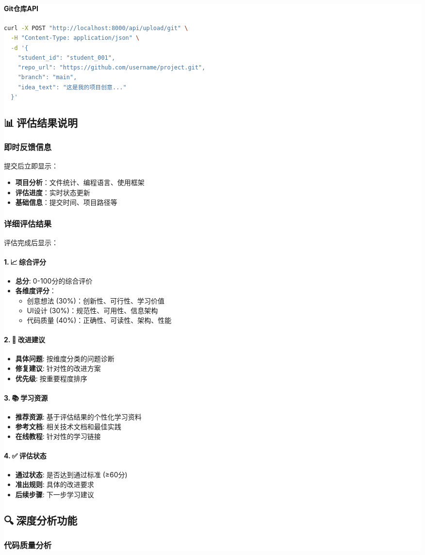 #### Git仓库API
```bash
curl -X POST "http://localhost:8000/api/upload/git" \
  -H "Content-Type: application/json" \
  -d '{
    "student_id": "student_001",
    "repo_url": "https://github.com/username/project.git",
    "branch": "main",
    "idea_text": "这是我的项目创意..."
  }'
```

## 📊 评估结果说明

### 即时反馈信息

提交后立即显示：
- **项目分析**：文件统计、编程语言、使用框架
- **评估进度**：实时状态更新
- **基础信息**：提交时间、项目路径等

### 详细评估结果

评估完成后显示：

#### 1. 📈 综合评分
- **总分**: 0-100分的综合评价
- **各维度评分**：
  - 创意想法 (30%)：创新性、可行性、学习价值
  - UI设计 (30%)：规范性、可用性、信息架构
  - 代码质量 (40%)：正确性、可读性、架构、性能

#### 2. 🔧 改进建议
- **具体问题**: 按维度分类的问题诊断
- **修复建议**: 针对性的改进方案
- **优先级**: 按重要程度排序

#### 3. 📚 学习资源
- **推荐资源**: 基于评估结果的个性化学习资料
- **参考文档**: 相关技术文档和最佳实践
- **在线教程**: 针对性的学习链接

#### 4. ✅ 评估状态
- **通过状态**: 是否达到通过标准 (≥60分)
- **准出规则**: 具体的改进要求
- **后续步骤**: 下一步学习建议

## 🔍 深度分析功能

### 代码质量分析
